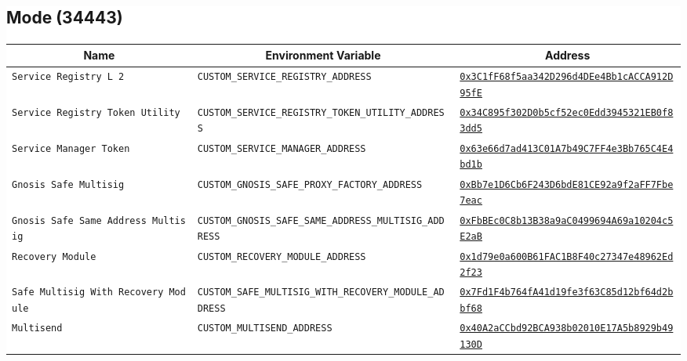 ## Mode (34443)
| Name | Environment Variable | Address |
| ---- | -------------------- | ------- |
| `Service Registry L 2` | `CUSTOM_SERVICE_REGISTRY_ADDRESS` | [`0x3C1fF68f5aa342D296d4DEe4Bb1cACCA912D95fE`](https://modescan.io/address/0x3C1fF68f5aa342D296d4DEe4Bb1cACCA912D95fE) |
| `Service Registry Token Utility` | `CUSTOM_SERVICE_REGISTRY_TOKEN_UTILITY_ADDRESS` | [`0x34C895f302D0b5cf52ec0Edd3945321EB0f83dd5`](https://modescan.io/address/0x34C895f302D0b5cf52ec0Edd3945321EB0f83dd5) |
| `Service Manager Token` | `CUSTOM_SERVICE_MANAGER_ADDRESS` | [`0x63e66d7ad413C01A7b49C7FF4e3Bb765C4E4bd1b`](https://modescan.io/address/0x63e66d7ad413C01A7b49C7FF4e3Bb765C4E4bd1b) |
| `Gnosis Safe Multisig` | `CUSTOM_GNOSIS_SAFE_PROXY_FACTORY_ADDRESS` | [`0xBb7e1D6Cb6F243D6bdE81CE92a9f2aFF7Fbe7eac`](https://modescan.io/address/0xBb7e1D6Cb6F243D6bdE81CE92a9f2aFF7Fbe7eac) |
| `Gnosis Safe Same Address Multisig` | `CUSTOM_GNOSIS_SAFE_SAME_ADDRESS_MULTISIG_ADDRESS` | [`0xFbBEc0C8b13B38a9aC0499694A69a10204c5E2aB`](https://modescan.io/address/0xFbBEc0C8b13B38a9aC0499694A69a10204c5E2aB) |
| `Recovery Module` | `CUSTOM_RECOVERY_MODULE_ADDRESS` | [`0x1d79e0a600B61FAC1B8F40c27347e48962Ed2f23`](https://modescan.io/address/0x1d79e0a600B61FAC1B8F40c27347e48962Ed2f23) |
| `Safe Multisig With Recovery Module` | `CUSTOM_SAFE_MULTISIG_WITH_RECOVERY_MODULE_ADDRESS` | [`0x7Fd1F4b764fA41d19fe3f63C85d12bf64d2bbf68`](https://modescan.io/address/0x7Fd1F4b764fA41d19fe3f63C85d12bf64d2bbf68) |
| `Multisend` | `CUSTOM_MULTISEND_ADDRESS` | [`0x40A2aCCbd92BCA938b02010E17A5b8929b49130D`](https://modescan.io/address/0x40A2aCCbd92BCA938b02010E17A5b8929b49130D) |
